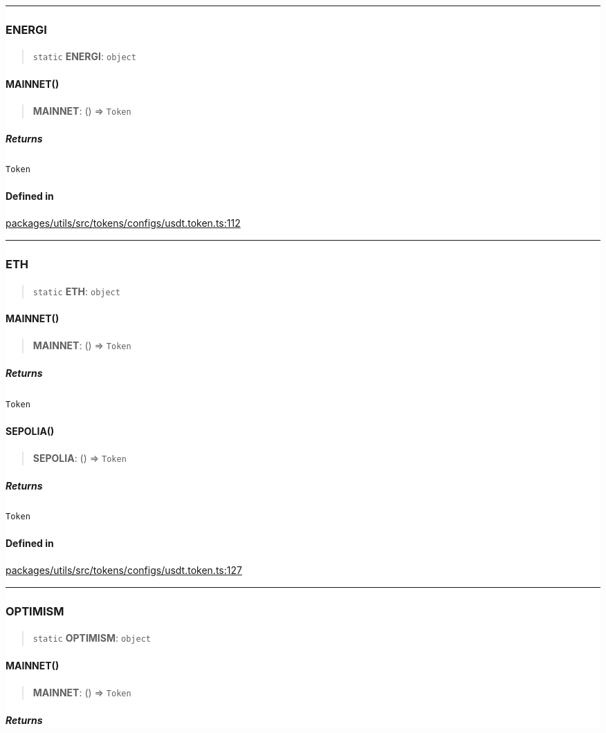 ***

### ENERGI

> `static` **ENERGI**: `object`

#### MAINNET()

> **MAINNET**: () => `Token`

##### Returns

`Token`

#### Defined in

[packages/utils/src/tokens/configs/usdt.token.ts:112](https://github.com/niZmosis/dex-toolkit/blob/3d8b41b44787b30fbea5de3ab4737662ffb61bc8/packages/utils/src/tokens/configs/usdt.token.ts#L112)

***

### ETH

> `static` **ETH**: `object`

#### MAINNET()

> **MAINNET**: () => `Token`

##### Returns

`Token`

#### SEPOLIA()

> **SEPOLIA**: () => `Token`

##### Returns

`Token`

#### Defined in

[packages/utils/src/tokens/configs/usdt.token.ts:127](https://github.com/niZmosis/dex-toolkit/blob/3d8b41b44787b30fbea5de3ab4737662ffb61bc8/packages/utils/src/tokens/configs/usdt.token.ts#L127)

***

### OPTIMISM

> `static` **OPTIMISM**: `object`

#### MAINNET()

> **MAINNET**: () => `Token`

##### Returns
